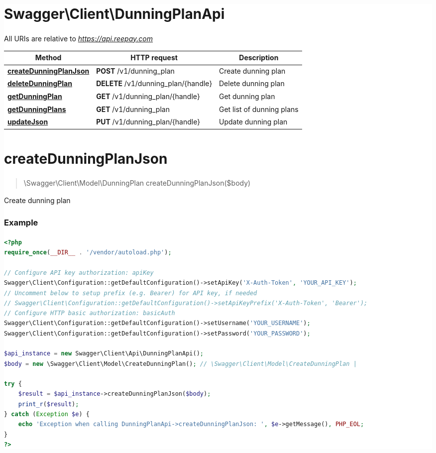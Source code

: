 # Swagger\Client\DunningPlanApi

All URIs are relative to *https://api.reepay.com*

Method | HTTP request | Description
------------- | ------------- | -------------
[**createDunningPlanJson**](DunningPlanApi.md#createDunningPlanJson) | **POST** /v1/dunning_plan | Create dunning plan
[**deleteDunningPlan**](DunningPlanApi.md#deleteDunningPlan) | **DELETE** /v1/dunning_plan/{handle} | Delete dunning plan
[**getDunningPlan**](DunningPlanApi.md#getDunningPlan) | **GET** /v1/dunning_plan/{handle} | Get dunning plan
[**getDunningPlans**](DunningPlanApi.md#getDunningPlans) | **GET** /v1/dunning_plan | Get list of dunning plans
[**updateJson**](DunningPlanApi.md#updateJson) | **PUT** /v1/dunning_plan/{handle} | Update dunning plan


# **createDunningPlanJson**
> \Swagger\Client\Model\DunningPlan createDunningPlanJson($body)

Create dunning plan



### Example
```php
<?php
require_once(__DIR__ . '/vendor/autoload.php');

// Configure API key authorization: apiKey
Swagger\Client\Configuration::getDefaultConfiguration()->setApiKey('X-Auth-Token', 'YOUR_API_KEY');
// Uncomment below to setup prefix (e.g. Bearer) for API key, if needed
// Swagger\Client\Configuration::getDefaultConfiguration()->setApiKeyPrefix('X-Auth-Token', 'Bearer');
// Configure HTTP basic authorization: basicAuth
Swagger\Client\Configuration::getDefaultConfiguration()->setUsername('YOUR_USERNAME');
Swagger\Client\Configuration::getDefaultConfiguration()->setPassword('YOUR_PASSWORD');

$api_instance = new Swagger\Client\Api\DunningPlanApi();
$body = new \Swagger\Client\Model\CreateDunningPlan(); // \Swagger\Client\Model\CreateDunningPlan | 

try {
    $result = $api_instance->createDunningPlanJson($body);
    print_r($result);
} catch (Exception $e) {
    echo 'Exception when calling DunningPlanApi->createDunningPlanJson: ', $e->getMessage(), PHP_EOL;
}
?>
```
